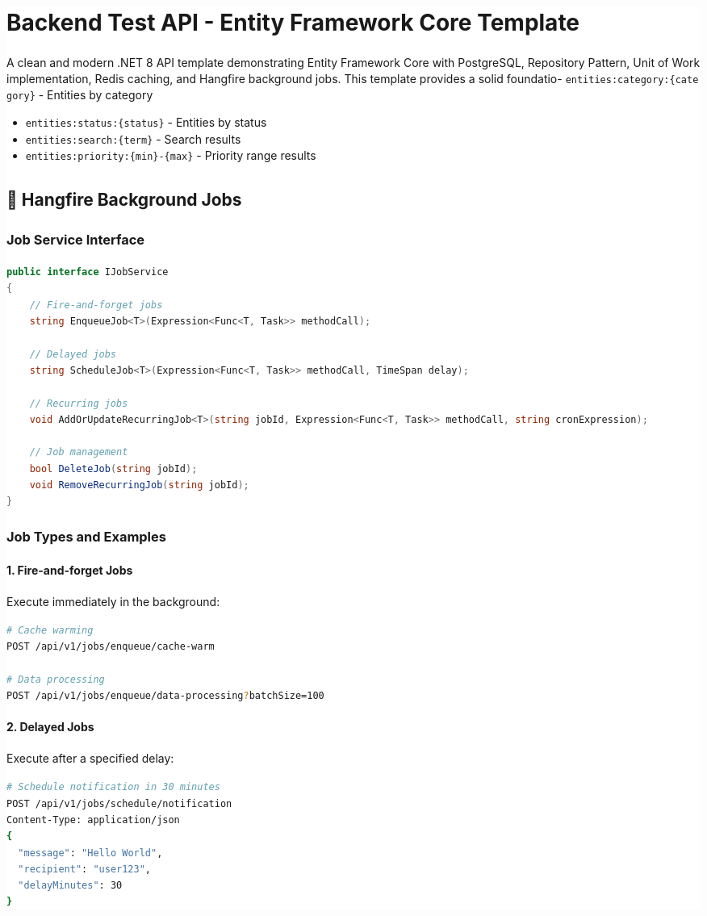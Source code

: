 # Backend Test API - Entity Framework Core Template

A clean and modern .NET 8 API template demonstrating Entity Framework Core with PostgreSQL, Repository Pattern, Unit of Work implementation, Redis caching, and Hangfire background jobs. This template provides a solid foundatio- `entities:category:{category}` - Entities by category
- `entities:status:{status}` - Entities by status
- `entities:search:{term}` - Search results
- `entities:priority:{min}-{max}` - Priority range results

## 🔄 Hangfire Background Jobs

### Job Service Interface
```csharp
public interface IJobService
{
    // Fire-and-forget jobs
    string EnqueueJob<T>(Expression<Func<T, Task>> methodCall);
    
    // Delayed jobs
    string ScheduleJob<T>(Expression<Func<T, Task>> methodCall, TimeSpan delay);
    
    // Recurring jobs
    void AddOrUpdateRecurringJob<T>(string jobId, Expression<Func<T, Task>> methodCall, string cronExpression);
    
    // Job management
    bool DeleteJob(string jobId);
    void RemoveRecurringJob(string jobId);
}
```

### Job Types and Examples

#### 1. Fire-and-forget Jobs
Execute immediately in the background:
```bash
# Cache warming
POST /api/v1/jobs/enqueue/cache-warm

# Data processing
POST /api/v1/jobs/enqueue/data-processing?batchSize=100
```

#### 2. Delayed Jobs
Execute after a specified delay:
```bash
# Schedule notification in 30 minutes
POST /api/v1/jobs/schedule/notification
Content-Type: application/json
{
  "message": "Hello World",
  "recipient": "user123", 
  "delayMinutes": 30
}
```
